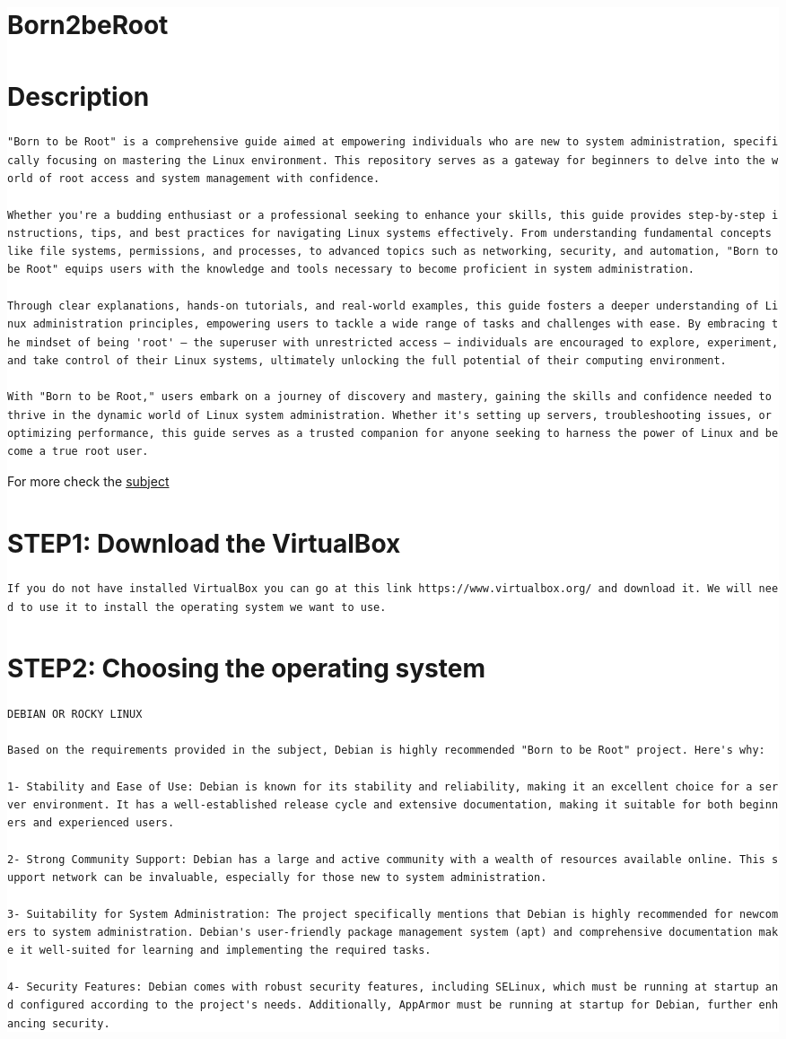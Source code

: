 # Born2beRoot

# Description
    "Born to be Root" is a comprehensive guide aimed at empowering individuals who are new to system administration, specifically focusing on mastering the Linux environment. This repository serves as a gateway for beginners to delve into the world of root access and system management with confidence.

    Whether you're a budding enthusiast or a professional seeking to enhance your skills, this guide provides step-by-step instructions, tips, and best practices for navigating Linux systems effectively. From understanding fundamental concepts like file systems, permissions, and processes, to advanced topics such as networking, security, and automation, "Born to be Root" equips users with the knowledge and tools necessary to become proficient in system administration.

    Through clear explanations, hands-on tutorials, and real-world examples, this guide fosters a deeper understanding of Linux administration principles, empowering users to tackle a wide range of tasks and challenges with ease. By embracing the mindset of being 'root' — the superuser with unrestricted access — individuals are encouraged to explore, experiment, and take control of their Linux systems, ultimately unlocking the full potential of their computing environment.

    With "Born to be Root," users embark on a journey of discovery and mastery, gaining the skills and confidence needed to thrive in the dynamic world of Linux system administration. Whether it's setting up servers, troubleshooting issues, or optimizing performance, this guide serves as a trusted companion for anyone seeking to harness the power of Linux and become a true root user.

For more check the [subject](subject.pdf)

# STEP1: Download the VirtualBox

    If you do not have installed VirtualBox you can go at this link https://www.virtualbox.org/ and download it. We will need to use it to install the operating system we want to use.

# STEP2: Choosing the operating system
    DEBIAN OR ROCKY LINUX

    Based on the requirements provided in the subject, Debian is highly recommended "Born to be Root" project. Here's why:

    1- Stability and Ease of Use: Debian is known for its stability and reliability, making it an excellent choice for a server environment. It has a well-established release cycle and extensive documentation, making it suitable for both beginners and experienced users.

    2- Strong Community Support: Debian has a large and active community with a wealth of resources available online. This support network can be invaluable, especially for those new to system administration.

    3- Suitability for System Administration: The project specifically mentions that Debian is highly recommended for newcomers to system administration. Debian's user-friendly package management system (apt) and comprehensive documentation make it well-suited for learning and implementing the required tasks.

    4- Security Features: Debian comes with robust security features, including SELinux, which must be running at startup and configured according to the project's needs. Additionally, AppArmor must be running at startup for Debian, further enhancing security.
